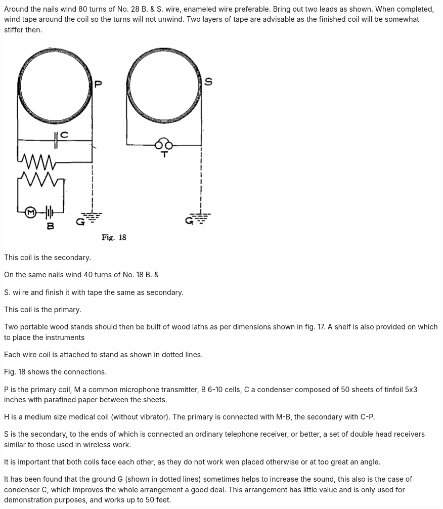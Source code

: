 Around the nails wind 80 turns of No. 28 B. & S. wire, enameled wire preferable. Bring out two leads as shown. When completed, wind tape around the coil so the turns will not unwind.  Two layers of tape are advisable as the finished coil will be somewhat stiffer then.

![](images/wireless_telephone3.png)

This coil  is the secondary.

On the same nails wind 40 turns of No. 18 B. &

S. wi re and finish it with tape the same as secondary.

This coil is the primary.

Two portable wood  stands  should  then  be  built of wood laths  as per  dimensions  shown  in  fig.  17. A  shelf  is also  provided  on  which  to  place  the  instruments

Each wire coil is attached to stand as shown in dotted lines.

Fig. 18 shows the connections.

P is the primary coil, M a common microphone transmitter, B 6-10 cells, C a condenser composed of 50 sheets of tinfoil 5x3 inches with parafined paper between the sheets.

H is a medium size medical coil (without vibrator).  The primary is connected with M-B, the secondary with C-P.

S is the secondary, to the ends of which is connected an ordinary telephone receiver, or better, a set of double head receivers similar to those used in wireless work.

It is important that both coils face each other, as they do not work wen placed otherwise or at too great an angle.

It has been found that the ground G (shown in dotted lines) sometimes helps to increase the sound, this also is the case of condenser C, which improves the whole arrangement a good deal.  This arrangement has little value and is only used for demonstration purposes, and works up to 50 feet.
